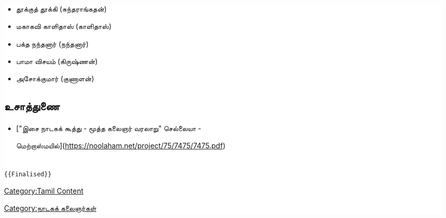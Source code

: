 -   தூக்குத் தூக்கி (சுந்தராங்கதன்)

-   மகாகவி காளிதாஸ் (காளிதாஸ்)

-   பக்த நந்தனார் (நந்தனார்)

-   பாமா விசயம் (கிருஷ்ணன்)

-   அசோக்குமார் (குணாளன்)



## உசாத்துணை



-   [\"இசை நாடகக் கூத்து - மூத்த கலைஞர் வரலாறு\" செல்லையா -

    மெற்றாஸ்மயில்](https://noolaham.net/project/75/7475/7475.pdf)



```{=mediawiki}

{{Finalised}}

```

[Category:Tamil Content](Category:Tamil_Content "wikilink")

[Category:நாடகக் கலைஞர்கள்](Category:நாடகக்_கலைஞர்கள் "wikilink")

